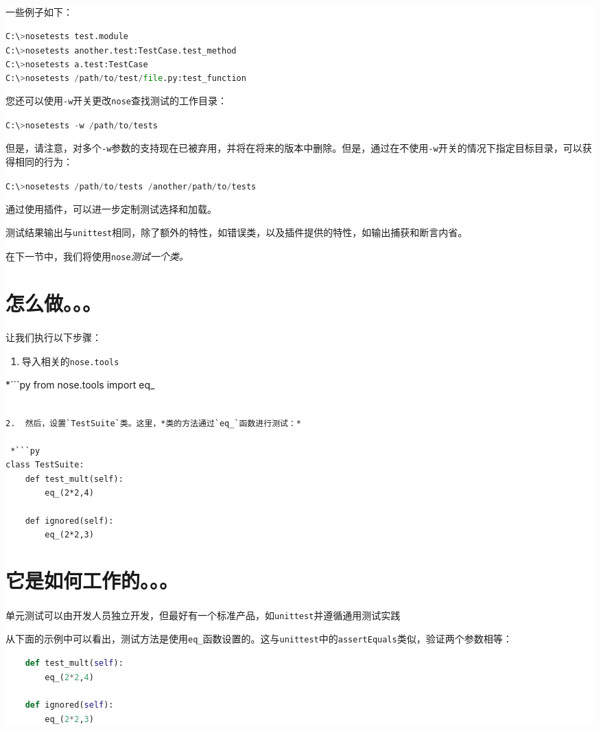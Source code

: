 一些例子如下：

```py
C:\>nosetests test.module
C:\>nosetests another.test:TestCase.test_method
C:\>nosetests a.test:TestCase
C:\>nosetests /path/to/test/file.py:test_function
```

您还可以使用`-w`开关更改`nose`查找测试的工作目录：

```py
C:\>nosetests -w /path/to/tests
```

但是，请注意，对多个`-w`参数的支持现在已被弃用，并将在将来的版本中删除。但是，通过在不使用`-w`开关的情况下指定目标目录，可以获得相同的行为：

```py
C:\>nosetests /path/to/tests /another/path/to/tests
```

通过使用插件，可以进一步定制测试选择和加载。

测试结果输出与`unittest`相同，除了额外的特性，如错误类，以及插件提供的特性，如输出捕获和断言内省。

在下一节中，我们将使用`nose`*测试一个类。*

# 怎么做。。。

让我们执行以下步骤：

1.  导入相关的`nose.tools`

 *```py
from nose.tools import eq_ 
```

2.  然后，设置`TestSuite`类。这里，*类的方法通过`eq_`函数进行测试：*

 *```py
class TestSuite:
    def test_mult(self):
        eq_(2*2,4)

    def ignored(self):
        eq_(2*2,3)
```

# 它是如何工作的。。。

单元测试可以由开发人员独立开发，但最好有一个标准产品，如`unittest`并遵循通用测试实践

从下面的示例中可以看出，测试方法是使用`eq_`函数设置的。这与`unittest`中的`assertEquals`类似，验证两个参数相等：

```py
    def test_mult(self):
        eq_(2*2,4)

    def ignored(self):
        eq_(2*2,3)
```
